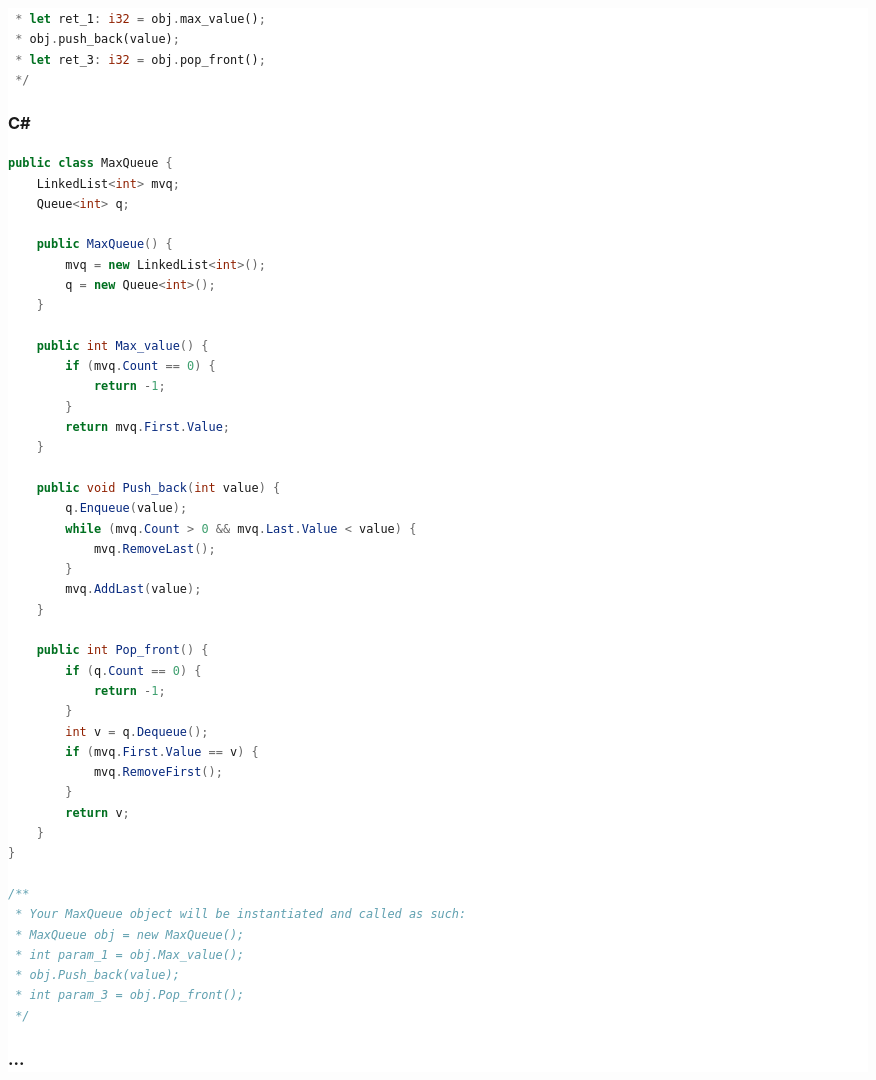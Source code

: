 ```rust
 * let ret_1: i32 = obj.max_value();
 * obj.push_back(value);
 * let ret_3: i32 = obj.pop_front();
 */
```

### **C#**

```cs
public class MaxQueue {
    LinkedList<int> mvq;
    Queue<int> q;

    public MaxQueue() {
        mvq = new LinkedList<int>();
        q = new Queue<int>();
    }

    public int Max_value() {
        if (mvq.Count == 0) {
            return -1;
        }
        return mvq.First.Value;
    }

    public void Push_back(int value) {
        q.Enqueue(value);
        while (mvq.Count > 0 && mvq.Last.Value < value) {
            mvq.RemoveLast();
        }
        mvq.AddLast(value);
    }

    public int Pop_front() {
        if (q.Count == 0) {
            return -1;
        }
        int v = q.Dequeue();
        if (mvq.First.Value == v) {
            mvq.RemoveFirst();
        }
        return v;
    }
}

/**
 * Your MaxQueue object will be instantiated and called as such:
 * MaxQueue obj = new MaxQueue();
 * int param_1 = obj.Max_value();
 * obj.Push_back(value);
 * int param_3 = obj.Pop_front();
 */
```

### **...**

```

```


